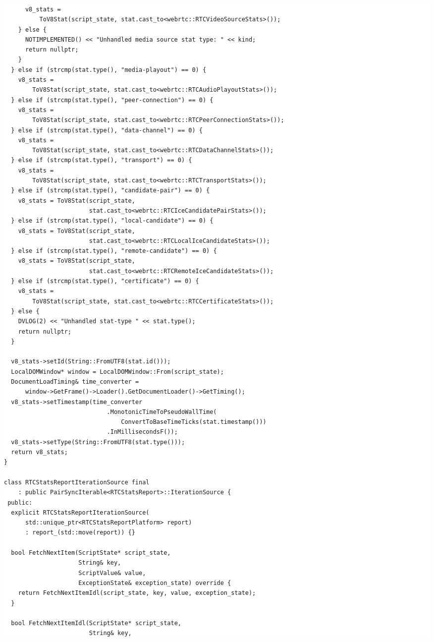 ```
      v8_stats =
          ToV8Stat(script_state, stat.cast_to<webrtc::RTCVideoSourceStats>());
    } else {
      NOTIMPLEMENTED() << "Unhandled media source stat type: " << kind;
      return nullptr;
    }
  } else if (strcmp(stat.type(), "media-playout") == 0) {
    v8_stats =
        ToV8Stat(script_state, stat.cast_to<webrtc::RTCAudioPlayoutStats>());
  } else if (strcmp(stat.type(), "peer-connection") == 0) {
    v8_stats =
        ToV8Stat(script_state, stat.cast_to<webrtc::RTCPeerConnectionStats>());
  } else if (strcmp(stat.type(), "data-channel") == 0) {
    v8_stats =
        ToV8Stat(script_state, stat.cast_to<webrtc::RTCDataChannelStats>());
  } else if (strcmp(stat.type(), "transport") == 0) {
    v8_stats =
        ToV8Stat(script_state, stat.cast_to<webrtc::RTCTransportStats>());
  } else if (strcmp(stat.type(), "candidate-pair") == 0) {
    v8_stats = ToV8Stat(script_state,
                        stat.cast_to<webrtc::RTCIceCandidatePairStats>());
  } else if (strcmp(stat.type(), "local-candidate") == 0) {
    v8_stats = ToV8Stat(script_state,
                        stat.cast_to<webrtc::RTCLocalIceCandidateStats>());
  } else if (strcmp(stat.type(), "remote-candidate") == 0) {
    v8_stats = ToV8Stat(script_state,
                        stat.cast_to<webrtc::RTCRemoteIceCandidateStats>());
  } else if (strcmp(stat.type(), "certificate") == 0) {
    v8_stats =
        ToV8Stat(script_state, stat.cast_to<webrtc::RTCCertificateStats>());
  } else {
    DVLOG(2) << "Unhandled stat-type " << stat.type();
    return nullptr;
  }

  v8_stats->setId(String::FromUTF8(stat.id()));
  LocalDOMWindow* window = LocalDOMWindow::From(script_state);
  DocumentLoadTiming& time_converter =
      window->GetFrame()->Loader().GetDocumentLoader()->GetTiming();
  v8_stats->setTimestamp(time_converter
                             .MonotonicTimeToPseudoWallTime(
                                 ConvertToBaseTimeTicks(stat.timestamp()))
                             .InMillisecondsF());
  v8_stats->setType(String::FromUTF8(stat.type()));
  return v8_stats;
}

class RTCStatsReportIterationSource final
    : public PairSyncIterable<RTCStatsReport>::IterationSource {
 public:
  explicit RTCStatsReportIterationSource(
      std::unique_ptr<RTCStatsReportPlatform> report)
      : report_(std::move(report)) {}

  bool FetchNextItem(ScriptState* script_state,
                     String& key,
                     ScriptValue& value,
                     ExceptionState& exception_state) override {
    return FetchNextItemIdl(script_state, key, value, exception_state);
  }

  bool FetchNextItemIdl(ScriptState* script_state,
                        String& key,
```